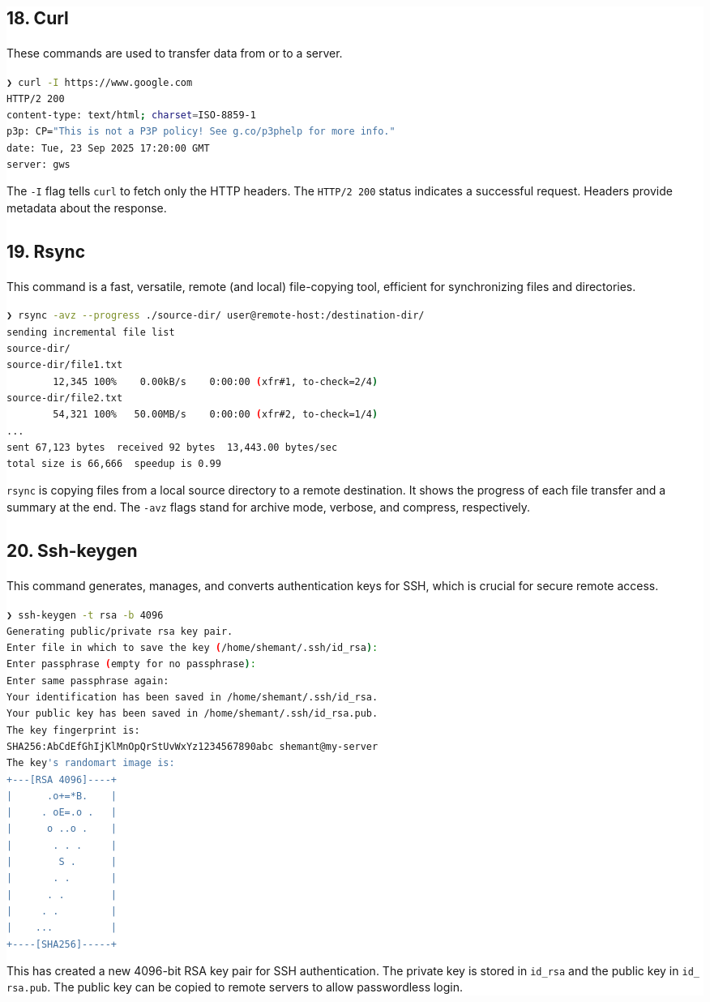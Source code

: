 ## 18. Curl
These commands are used to transfer data from or to a server.
```bash
❯ curl -I https://www.google.com
HTTP/2 200
content-type: text/html; charset=ISO-8859-1
p3p: CP="This is not a P3P policy! See g.co/p3phelp for more info."
date: Tue, 23 Sep 2025 17:20:00 GMT
server: gws
```
The `-I` flag tells `curl` to fetch only the HTTP headers. The `HTTP/2 200` status indicates a successful request. Headers provide metadata about the response.

## 19. Rsync
This command is a fast, versatile, remote (and local) file-copying tool, efficient for synchronizing files and directories.
```bash
❯ rsync -avz --progress ./source-dir/ user@remote-host:/destination-dir/
sending incremental file list
source-dir/
source-dir/file1.txt
        12,345 100%    0.00kB/s    0:00:00 (xfr#1, to-check=2/4)
source-dir/file2.txt
        54,321 100%   50.00MB/s    0:00:00 (xfr#2, to-check=1/4)
...
sent 67,123 bytes  received 92 bytes  13,443.00 bytes/sec
total size is 66,666  speedup is 0.99
```
`rsync` is copying files from a local source directory to a remote destination. It shows the progress of each file transfer and a summary at the end. The `-avz` flags stand for archive mode, verbose, and compress, respectively.

## 20. Ssh-keygen
This command generates, manages, and converts authentication keys for SSH, which is crucial for secure remote access.
```bash
❯ ssh-keygen -t rsa -b 4096
Generating public/private rsa key pair.
Enter file in which to save the key (/home/shemant/.ssh/id_rsa):
Enter passphrase (empty for no passphrase):
Enter same passphrase again:
Your identification has been saved in /home/shemant/.ssh/id_rsa.
Your public key has been saved in /home/shemant/.ssh/id_rsa.pub.
The key fingerprint is:
SHA256:AbCdEfGhIjKlMnOpQrStUvWxYz1234567890abc shemant@my-server
The key's randomart image is:
+---[RSA 4096]----+
|      .o+=*B.    |
|     . oE=.o .   |
|      o ..o .    |
|       . . .     |
|        S .      |
|       . .       |
|      . .        |
|     . .         |
|    ...          |
+----[SHA256]-----+
```
This has created a new 4096-bit RSA key pair for SSH authentication. The private key is stored in `id_rsa` and the public key in `id_rsa.pub`. The public key can be copied to remote servers to allow passwordless login.
